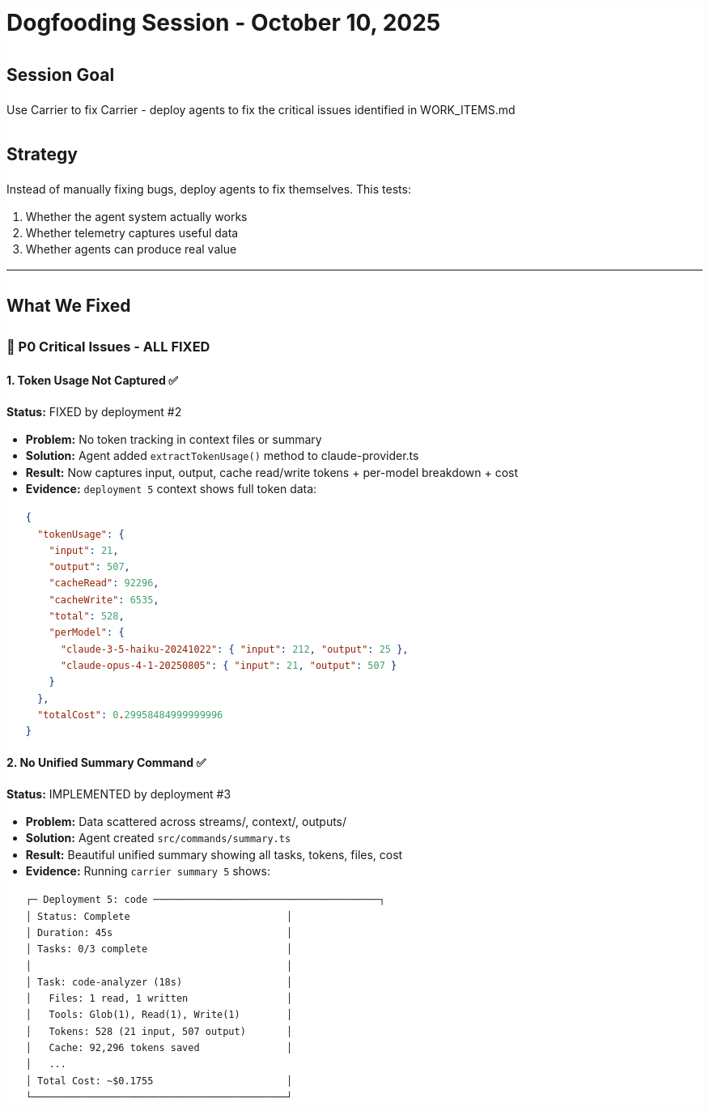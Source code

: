 # Dogfooding Session - October 10, 2025

## Session Goal
Use Carrier to fix Carrier - deploy agents to fix the critical issues identified in WORK_ITEMS.md

## Strategy
Instead of manually fixing bugs, deploy agents to fix themselves. This tests:
1. Whether the agent system actually works
2. Whether telemetry captures useful data
3. Whether agents can produce real value

---

## What We Fixed

### 🔴 P0 Critical Issues - ALL FIXED

#### 1. Token Usage Not Captured ✅
**Status:** FIXED by deployment #2
- **Problem:** No token tracking in context files or summary
- **Solution:** Agent added `extractTokenUsage()` method to claude-provider.ts
- **Result:** Now captures input, output, cache read/write tokens + per-model breakdown + cost
- **Evidence:** `deployment 5` context shows full token data:
  ```json
  {
    "tokenUsage": {
      "input": 21,
      "output": 507,
      "cacheRead": 92296,
      "cacheWrite": 6535,
      "total": 528,
      "perModel": {
        "claude-3-5-haiku-20241022": { "input": 212, "output": 25 },
        "claude-opus-4-1-20250805": { "input": 21, "output": 507 }
      }
    },
    "totalCost": 0.29958484999999996
  }
  ```

#### 2. No Unified Summary Command ✅
**Status:** IMPLEMENTED by deployment #3
- **Problem:** Data scattered across streams/, context/, outputs/
- **Solution:** Agent created `src/commands/summary.ts`
- **Result:** Beautiful unified summary showing all tasks, tokens, files, cost
- **Evidence:** Running `carrier summary 5` shows:
  ```
  ┌─ Deployment 5: code ───────────────────────────────────────┐
  │ Status: Complete                           │
  │ Duration: 45s                              │
  │ Tasks: 0/3 complete                        │
  │                                            │
  │ Task: code-analyzer (18s)                  │
  │   Files: 1 read, 1 written                 │
  │   Tools: Glob(1), Read(1), Write(1)        │
  │   Tokens: 528 (21 input, 507 output)       │
  │   Cache: 92,296 tokens saved               │
  │   ...
  │ Total Cost: ~$0.1755                       │
  └────────────────────────────────────────────┘
  ```